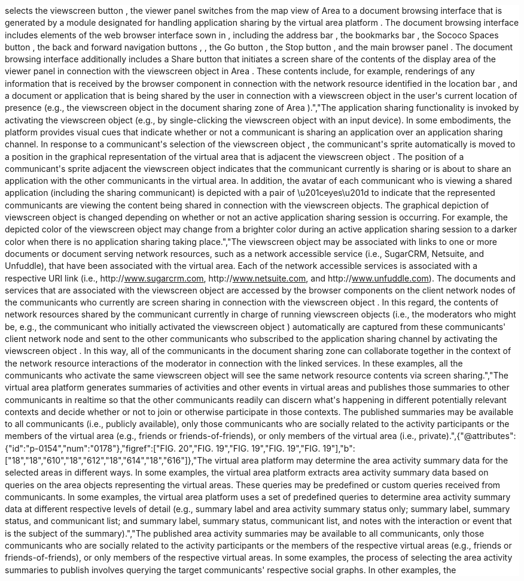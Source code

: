 selects the viewscreen button , the viewer panel  switches from the map view of Area  to a document browsing interface  that is generated by a module designated for handling application sharing by the virtual area platform . The document browsing interface  includes elements of the web browser interface  sown in , including the address bar , the bookmarks bar , the Sococo Spaces button , the back and forward navigation buttons , , the Go button , the Stop button , and the main browser panel . The document browsing interface additionally includes a Share button  that initiates a screen share of the contents of the display area of the viewer panel  in connection with the viewscreen object  in Area . These contents include, for example, renderings of any information that is received by the browser component in connection with the network resource identified in the location bar , and a document or application that is being shared by the user in connection with a viewscreen object in the user's current location of presence (e.g., the viewscreen object  in the document sharing zone of Area ).","The application sharing functionality is invoked by activating the viewscreen object  (e.g., by single-clicking the viewscreen object with an input device). In some embodiments, the platform provides visual cues that indicate whether or not a communicant is sharing an application over an application sharing channel. In response to a communicant's selection of the viewscreen object , the communicant's sprite automatically is moved to a position in the graphical representation of the virtual area that is adjacent the viewscreen object . The position of a communicant's sprite adjacent the viewscreen object  indicates that the communicant currently is sharing or is about to share an application with the other communicants in the virtual area. In addition, the avatar of each communicant who is viewing a shared application (including the sharing communicant) is depicted with a pair of \u201ceyes\u201d to indicate that the represented communicants are viewing the content being shared in connection with the viewscreen objects. The graphical depiction of viewscreen object  is changed depending on whether or not an active application sharing session is occurring. For example, the depicted color of the viewscreen object  may change from a brighter color during an active application sharing session to a darker color when there is no application sharing taking place.","The viewscreen object  may be associated with links  to one or more documents or document serving network resources, such as a network accessible service (i.e., SugarCRM, Netsuite, and Unfuddle), that have been associated with the virtual area. Each of the network accessible services is associated with a respective URI link (i.e., http:\/\/www.sugarcrm.com, http:\/\/www.netsuite.com, and http:\/\/www.unfuddle.com). The documents and services that are associated with the viewscreen object  are accessed by the browser components on the client network nodes of the communicants who currently are screen sharing in connection with the viewscreen object . In this regard, the contents of network resources shared by the communicant currently in charge of running viewscreen objects (i.e., the moderators who might be, e.g., the communicant who initially activated the viewscreen object ) automatically are captured from these communicants' client network node and sent to the other communicants who subscribed to the application sharing channel by activating the viewscreen object . In this way, all of the communicants in the document sharing zone  can collaborate together in the context of the network resource interactions of the moderator in connection with the linked services. In these examples, all the communicants who activate the same viewscreen object will see the same network resource contents via screen sharing.","The virtual area platform  generates summaries of activities and other events in virtual areas and publishes those summaries to other communicants in realtime so that the other communicants readily can discern what's happening in different potentially relevant contexts and decide whether or not to join or otherwise participate in those contexts. The published summaries may be available to all communicants (i.e., publicly available), only those communicants who are socially related to the activity participants or the members of the virtual area (e.g., friends or friends-of-friends), or only members of the virtual area (i.e., private).",{"@attributes":{"id":"p-0154","num":"0178"},"figref":["FIG. 20","FIG. 19","FIG. 19","FIG. 19","FIG. 19"],"b":["18","18","610","18","612","18","614","18","616"]},"The virtual area platform  may determine the area activity summary data for the selected areas in different ways. In some examples, the virtual area platform  extracts area activity summary data based on queries on the area objects representing the virtual areas. These queries may be predefined or custom queries received from communicants. In some examples, the virtual area platform  uses a set of predefined queries to determine area activity summary data at different respective levels of detail (e.g., summary label and area activity summary status only; summary label, summary status, and communicant list; and summary label, summary status, communicant list, and notes with the interaction or event that is the subject of the summary).","The published area activity summaries may be available to all communicants, only those communicants who are socially related to the activity participants or the members of the respective virtual areas (e.g., friends or friends-of-friends), or only members of the respective virtual areas. In some examples, the process of selecting the area activity summaries to publish involves querying the target communicants' respective social graphs. In other examples, the